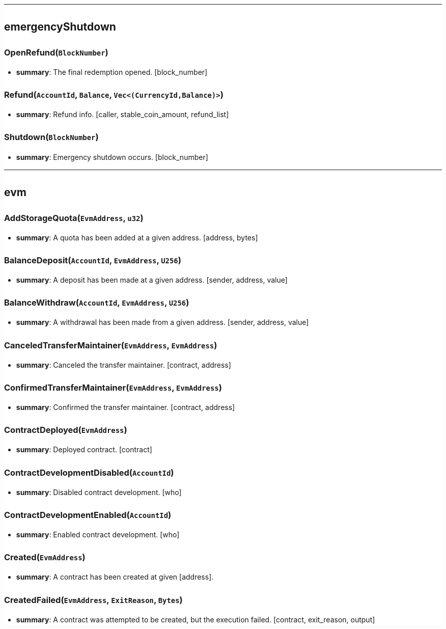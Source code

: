___


## emergencyShutdown
 
### OpenRefund(`BlockNumber`)
- **summary**:   The final redemption opened. \[block_number\] 
 
### Refund(`AccountId`, `Balance`, `Vec<(CurrencyId,Balance)>`)
- **summary**:   Refund info. \[caller, stable_coin_amount, refund_list\] 
 
### Shutdown(`BlockNumber`)
- **summary**:   Emergency shutdown occurs. \[block_number\] 

___


## evm
 
### AddStorageQuota(`EvmAddress`, `u32`)
- **summary**:   A quota has been added at a given address. \[address, bytes\] 
 
### BalanceDeposit(`AccountId`, `EvmAddress`, `U256`)
- **summary**:   A deposit has been made at a given address. \[sender, address, value\] 
 
### BalanceWithdraw(`AccountId`, `EvmAddress`, `U256`)
- **summary**:   A withdrawal has been made from a given address. \[sender, address, value\] 
 
### CanceledTransferMaintainer(`EvmAddress`, `EvmAddress`)
- **summary**:   Canceled the transfer maintainer. \[contract, address\] 
 
### ConfirmedTransferMaintainer(`EvmAddress`, `EvmAddress`)
- **summary**:   Confirmed the transfer maintainer. \[contract, address\] 
 
### ContractDeployed(`EvmAddress`)
- **summary**:   Deployed contract. \[contract\] 
 
### ContractDevelopmentDisabled(`AccountId`)
- **summary**:   Disabled contract development. \[who\] 
 
### ContractDevelopmentEnabled(`AccountId`)
- **summary**:   Enabled contract development. \[who\] 
 
### Created(`EvmAddress`)
- **summary**:   A contract has been created at given \[address\]. 
 
### CreatedFailed(`EvmAddress`, `ExitReason`, `Bytes`)
- **summary**:   A contract was attempted to be created, but the execution failed. \[contract, exit_reason, output\] 
 